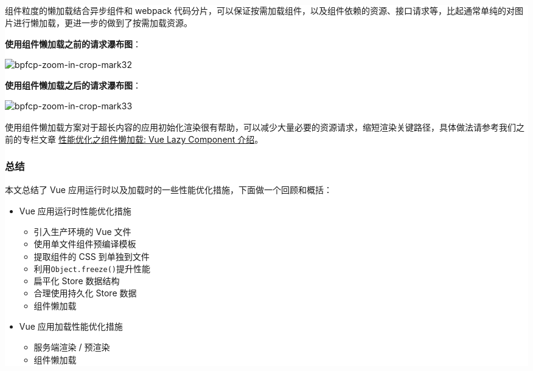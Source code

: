 组件粒度的懒加载结合异步组件和 webpack 代码分片，可以保证按需加载组件，以及组件依赖的资源、接口请求等，比起通常单纯的对图片进行懒加载，更进一步的做到了按需加载资源。

**使用组件懒加载之前的请求瀑布图**：

![bpfcp-zoom-in-crop-mark32](https://p1-jj.byteimg.com/tos-cn-i-t2oaga2asx/gold-user-assets/2018/9/11/165c5feb03e51a44~tplv-t2oaga2asx-zoom-in-crop-mark:3024:0:0:0.awebp)

**使用组件懒加载之后的请求瀑布图**：

![bpfcp-zoom-in-crop-mark33](https://p1-jj.byteimg.com/tos-cn-i-t2oaga2asx/gold-user-assets/2018/9/11/165c5feb14c9cd5c~tplv-t2oaga2asx-zoom-in-crop-mark:3024:0:0:0.awebp)

使用组件懒加载方案对于超长内容的应用初始化渲染很有帮助，可以减少大量必要的资源请求，缩短渲染关键路径，具体做法请参考我们之前的专栏文章 [性能优化之组件懒加载: Vue Lazy Component 介绍](https://juejin.cn/post/6844903496102199304)。

### 总结

本文总结了 Vue 应用运行时以及加载时的一些性能优化措施，下面做一个回顾和概括：

- Vue 应用运行时性能优化措施

  - 引入生产环境的 Vue 文件
  - 使用单文件组件预编译模板
  - 提取组件的 CSS 到单独到文件
  - 利用`Object.freeze()`提升性能
  - 扁平化 Store 数据结构
  - 合理使用持久化 Store 数据
  - 组件懒加载

- Vue 应用加载性能优化措施

  - 服务端渲染 / 预渲染
  - 组件懒加载
